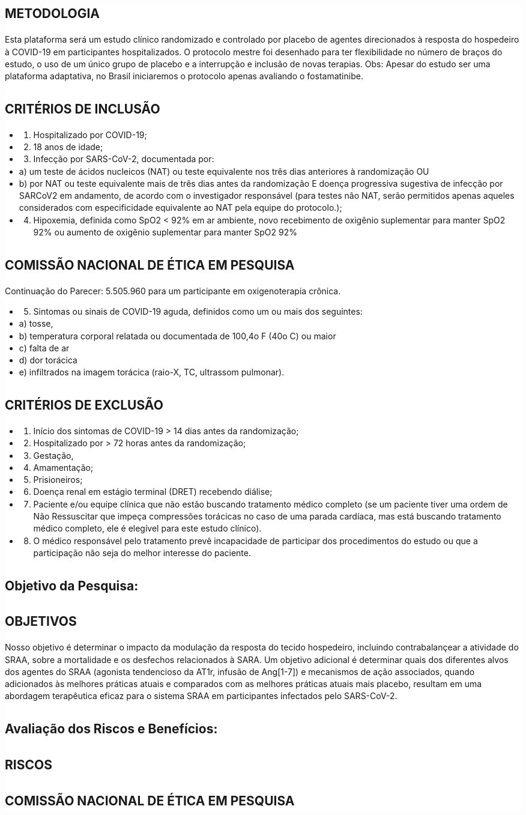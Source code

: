 ## METODOLOGIA
Esta plataforma será um estudo clínico randomizado e controlado por placebo de agentes direcionados à resposta do hospedeiro à COVID-19 em participantes hospitalizados. O protocolo mestre foi desenhado para ter flexibilidade no número de braços do estudo, o uso de um único grupo de placebo e a interrupção e inclusão de novas terapias. Obs: Apesar do estudo ser uma plataforma adaptativa, no Brasil iniciaremos o protocolo apenas avaliando o fostamatinibe.
## CRITÉRIOS DE INCLUSÃO
- 1. Hospitalizado por COVID-19;
- 2. 18 anos de idade;
- 3. Infecção por SARS-CoV-2, documentada por:
- a) um teste de ácidos nucleicos (NAT) ou teste equivalente nos três dias anteriores à randomização OU
- b) por NAT ou teste equivalente mais de três dias antes da randomização E doença progressiva sugestiva de infecção por SARCoV2 em andamento, de acordo com o investigador responsável (para testes não NAT, serão permitidos apenas aqueles considerados com especificidade equivalente ao NAT pela equipe do protocolo.);
- 4. Hipoxemia, definida como SpO2 &lt; 92% em ar ambiente, novo recebimento de oxigênio suplementar para manter SpO2 92% ou aumento de oxigênio suplementar para manter SpO2 92%
## COMISSÃO NACIONAL DE ÉTICA EM PESQUISA
Continuação do Parecer: 5.505.960
para um participante em oxigenoterapia crônica.
- 5. Sintomas ou sinais de COVID-19 aguda, definidos como um ou mais dos seguintes:
- a) tosse,
- b) temperatura corporal relatada ou documentada de 100,4o F (40o C) ou maior
- c) falta de ar
- d) dor torácica
- e) infiltrados na imagem torácica (raio-X, TC, ultrassom pulmonar).
## CRITÉRIOS DE EXCLUSÃO
- 1. Início dos sintomas de COVID-19 &gt; 14 dias antes da randomização;
- 2. Hospitalizado por &gt; 72 horas antes da randomização;
- 3. Gestação,
- 4. Amamentação;
- 5. Prisioneiros;
- 6. Doença renal em estágio terminal (DRET) recebendo diálise;
- 7. Paciente e/ou equipe clínica que não estão buscando tratamento médico completo (se um paciente tiver uma ordem de Não Ressuscitar que impeça compressões torácicas no caso de uma parada cardíaca, mas está buscando tratamento médico completo, ele é elegível para este estudo clínico).
- 8. O médico responsável pelo tratamento prevê incapacidade de participar dos procedimentos do estudo ou que a participação não seja do melhor interesse do paciente.
## Objetivo da Pesquisa:
## OBJETIVOS
Nosso objetivo é determinar o impacto da modulação da resposta do tecido hospedeiro, incluindo contrabalançear a atividade do SRAA, sobre a mortalidade e os desfechos relacionados à SARA. Um objetivo adicional é determinar quais dos diferentes alvos dos agentes do SRAA (agonista tendencioso da AT1r, infusão de Ang[1-7]) e mecanismos de ação associados, quando adicionados às melhores práticas atuais e comparados com as melhores práticas atuais mais placebo, resultam em uma abordagem terapêutica eficaz para o sistema SRAA em participantes infectados pelo SARS-CoV-2.
## Avaliação dos Riscos e Benefícios:
## RISCOS
## COMISSÃO NACIONAL DE ÉTICA EM PESQUISA
